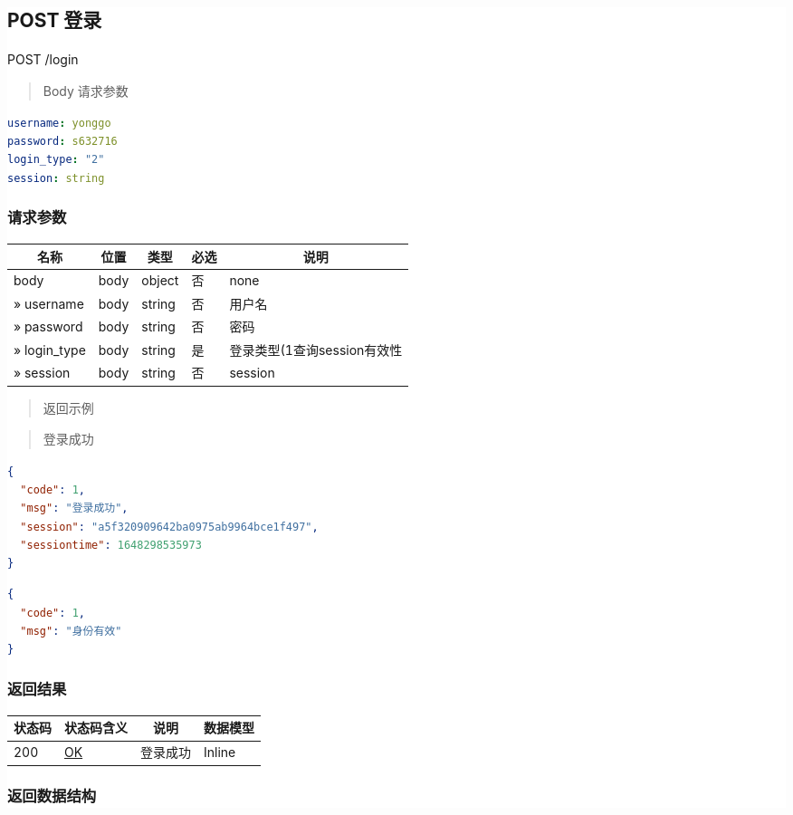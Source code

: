 ## POST 登录

POST /login

> Body 请求参数

```yaml
username: yonggo
password: s632716
login_type: "2"
session: string

```

### 请求参数

|名称|位置|类型|必选|说明|
|---|---|---|---|---|
|body|body|object| 否 |none|
|» username|body|string| 否 |用户名|
|» password|body|string| 否 |密码|
|» login_type|body|string| 是 |登录类型(1查询session有效性|2使用username和password登录)|
|» session|body|string| 否 |session|

> 返回示例

> 登录成功

```json
{
  "code": 1,
  "msg": "登录成功",
  "session": "a5f320909642ba0975ab9964bce1f497",
  "sessiontime": 1648298535973
}
```

```json
{
  "code": 1,
  "msg": "身份有效"
}
```

### 返回结果

|状态码|状态码含义|说明|数据模型|
|---|---|---|---|
|200|[OK](https://tools.ietf.org/html/rfc7231#section-6.3.1)|登录成功|Inline|

### 返回数据结构

